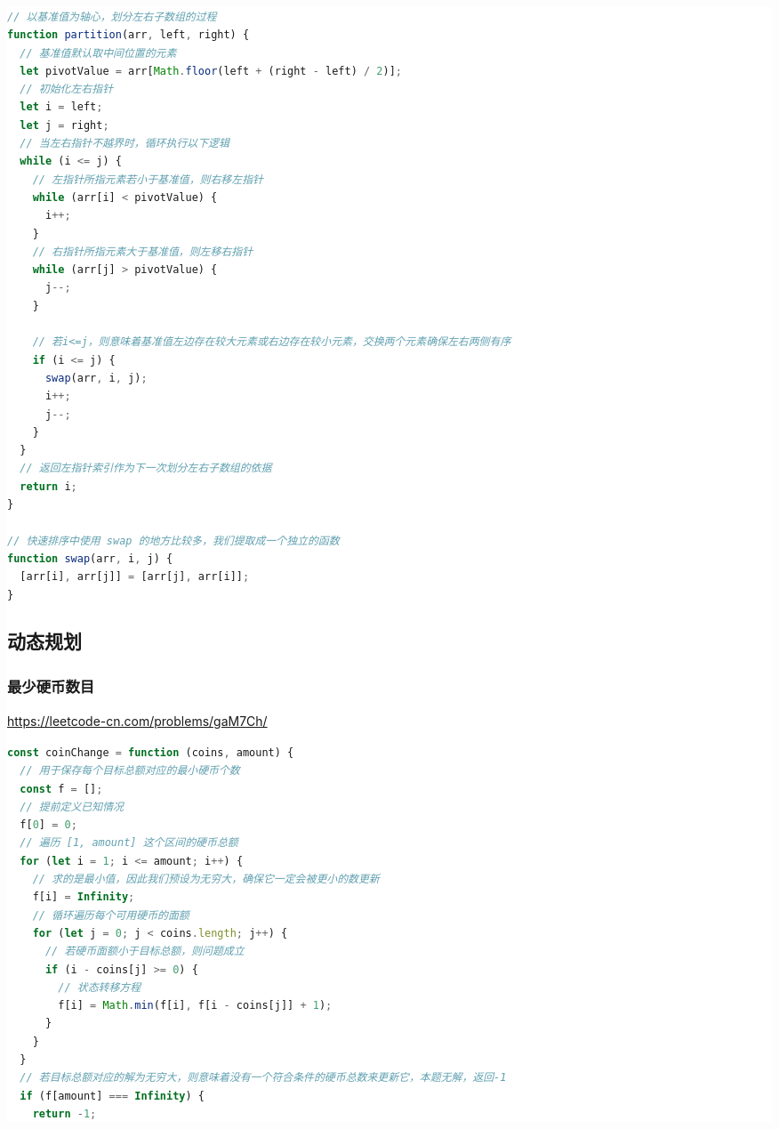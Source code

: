 ```js
// 以基准值为轴心，划分左右子数组的过程
function partition(arr, left, right) {
  // 基准值默认取中间位置的元素
  let pivotValue = arr[Math.floor(left + (right - left) / 2)];
  // 初始化左右指针
  let i = left;
  let j = right;
  // 当左右指针不越界时，循环执行以下逻辑
  while (i <= j) {
    // 左指针所指元素若小于基准值，则右移左指针
    while (arr[i] < pivotValue) {
      i++;
    }
    // 右指针所指元素大于基准值，则左移右指针
    while (arr[j] > pivotValue) {
      j--;
    }

    // 若i<=j，则意味着基准值左边存在较大元素或右边存在较小元素，交换两个元素确保左右两侧有序
    if (i <= j) {
      swap(arr, i, j);
      i++;
      j--;
    }
  }
  // 返回左指针索引作为下一次划分左右子数组的依据
  return i;
}

// 快速排序中使用 swap 的地方比较多，我们提取成一个独立的函数
function swap(arr, i, j) {
  [arr[i], arr[j]] = [arr[j], arr[i]];
}
```

## 动态规划

### 最少硬币数目

<https://leetcode-cn.com/problems/gaM7Ch/>

```js
const coinChange = function (coins, amount) {
  // 用于保存每个目标总额对应的最小硬币个数
  const f = [];
  // 提前定义已知情况
  f[0] = 0;
  // 遍历 [1, amount] 这个区间的硬币总额
  for (let i = 1; i <= amount; i++) {
    // 求的是最小值，因此我们预设为无穷大，确保它一定会被更小的数更新
    f[i] = Infinity;
    // 循环遍历每个可用硬币的面额
    for (let j = 0; j < coins.length; j++) {
      // 若硬币面额小于目标总额，则问题成立
      if (i - coins[j] >= 0) {
        // 状态转移方程
        f[i] = Math.min(f[i], f[i - coins[j]] + 1);
      }
    }
  }
  // 若目标总额对应的解为无穷大，则意味着没有一个符合条件的硬币总数来更新它，本题无解，返回-1
  if (f[amount] === Infinity) {
    return -1;
```